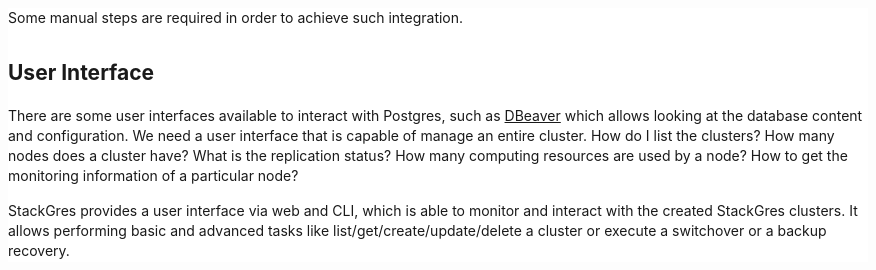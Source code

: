 Some manual steps are required in order to achieve such integration.

## User Interface

There are some user interfaces available to interact with Postgres, such as [DBeaver](https://dbeaver.io/) which allows looking at the database content
and configuration. We need a user interface that is capable of manage an entire cluster. How do I list the clusters?
How many nodes does a cluster have? What is the replication status? How many computing resources are used by a node? How to get
the monitoring information of a particular node?

StackGres provides a user interface via web and CLI, which is able to monitor and interact with the created StackGres clusters. It allows
performing basic and advanced tasks like list/get/create/update/delete a cluster or execute a switchover or a backup recovery.

